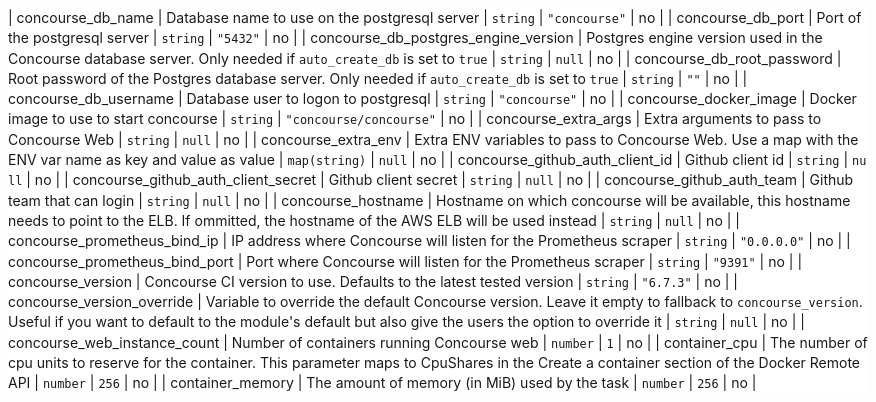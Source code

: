 | concourse_db_name                    | Database name to use on the postgresql server                                                                                                                                                                  | `string`       | `"concourse"`                      |    no    |
| concourse_db_port                    | Port of the postgresql server                                                                                                                                                                                  | `string`       | `"5432"`                           |    no    |
| concourse_db_postgres_engine_version | Postgres engine version used in the Concourse database server. Only needed if `auto_create_db` is set to `true`                                                                                                | `string`       | `null`                             |    no    |
| concourse_db_root_password           | Root password of the Postgres database server. Only needed if `auto_create_db` is set to `true`                                                                                                                | `string`       | `""`                               |    no    |
| concourse_db_username                | Database user to logon to postgresql                                                                                                                                                                           | `string`       | `"concourse"`                      |    no    |
| concourse_docker_image               | Docker image to use to start concourse                                                                                                                                                                         | `string`       | `"concourse/concourse"`            |    no    |
| concourse_extra_args                 | Extra arguments to pass to Concourse Web                                                                                                                                                                       | `string`       | `null`                             |    no    |
| concourse_extra_env                  | Extra ENV variables to pass to Concourse Web. Use a map with the ENV var name as key and value as value                                                                                                        | `map(string)`  | `null`                             |    no    |
| concourse_github_auth_client_id      | Github client id                                                                                                                                                                                               | `string`       | `null`                             |    no    |
| concourse_github_auth_client_secret  | Github client secret                                                                                                                                                                                           | `string`       | `null`                             |    no    |
| concourse_github_auth_team           | Github team that can login                                                                                                                                                                                     | `string`       | `null`                             |    no    |
| concourse_hostname                   | Hostname on which concourse will be available, this hostname needs to point to the ELB. If ommitted, the hostname of the AWS ELB will be used instead                                                          | `string`       | `null`                             |    no    |
| concourse_prometheus_bind_ip         | IP address where Concourse will listen for the Prometheus scraper                                                                                                                                              | `string`       | `"0.0.0.0"`                        |    no    |
| concourse_prometheus_bind_port       | Port where Concourse will listen for the Prometheus scraper                                                                                                                                                    | `string`       | `"9391"`                           |    no    |
| concourse_version                    | Concourse CI version to use. Defaults to the latest tested version                                                                                                                                             | `string`       | `"6.7.3"`                          |    no    |
| concourse_version_override           | Variable to override the default Concourse version. Leave it empty to fallback to `concourse_version`. Useful if you want to default to the module's default but also give the users the option to override it | `string`       | `null`                             |    no    |
| concourse_web_instance_count         | Number of containers running Concourse web                                                                                                                                                                     | `number`       | `1`                                |    no    |
| container_cpu                        | The number of cpu units to reserve for the container. This parameter maps to CpuShares in the Create a container section of the Docker Remote API                                                              | `number`       | `256`                              |    no    |
| container_memory                     | The amount of memory (in MiB) used by the task                                                                                                                                                                 | `number`       | `256`                              |    no    |
